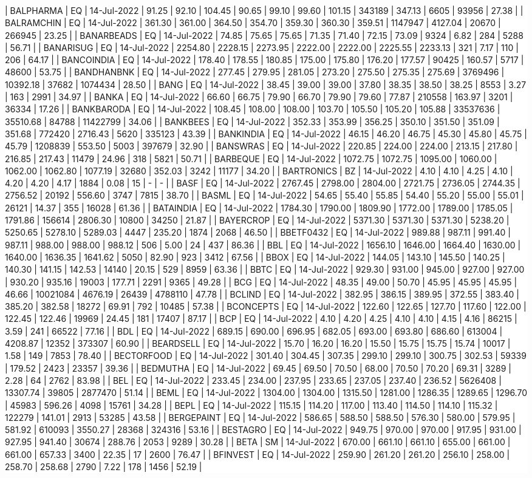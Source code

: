 | BALPHARMA | EQ | 14-Jul-2022 | 91.25 | 92.10 | 104.45 | 90.65 | 99.10 | 99.60 | 101.15 | 343189 | 347.13 | 6605 | 93956 | 27.38 |
| BALRAMCHIN | EQ | 14-Jul-2022 | 361.30 | 361.00 | 364.50 | 354.70 | 359.30 | 360.30 | 359.51 | 1147947 | 4127.04 | 20670 | 266945 | 23.25 |
| BANARBEADS | EQ | 14-Jul-2022 | 74.85 | 75.65 | 75.65 | 71.35 | 71.40 | 72.15 | 73.09 | 9324 | 6.82 | 284 | 5288 | 56.71 |
| BANARISUG | EQ | 14-Jul-2022 | 2254.80 | 2228.15 | 2273.95 | 2222.00 | 2222.00 | 2225.55 | 2233.13 | 321 | 7.17 | 110 | 206 | 64.17 |
| BANCOINDIA | EQ | 14-Jul-2022 | 178.40 | 178.55 | 180.85 | 175.00 | 175.80 | 176.20 | 177.57 | 90425 | 160.57 | 5717 | 48600 | 53.75 |
| BANDHANBNK | EQ | 14-Jul-2022 | 277.45 | 279.95 | 281.05 | 273.20 | 275.50 | 275.35 | 275.69 | 3769496 | 10392.18 | 37682 | 1074434 | 28.50 |
| BANG | EQ | 14-Jul-2022 | 38.45 | 39.00 | 39.00 | 37.80 | 38.35 | 38.50 | 38.25 | 8553 | 3.27 | 163 | 2991 | 34.97 |
| BANKA | EQ | 14-Jul-2022 | 66.60 | 66.75 | 79.90 | 66.70 | 79.90 | 79.60 | 77.87 | 210558 | 163.97 | 3201 | 36334 | 17.26 |
| BANKBARODA | EQ | 14-Jul-2022 | 108.45 | 108.00 | 108.00 | 103.70 | 105.50 | 105.20 | 105.88 | 33537636 | 35510.68 | 84788 | 11422799 | 34.06 |
| BANKBEES | EQ | 14-Jul-2022 | 352.33 | 353.99 | 356.25 | 350.10 | 351.50 | 351.09 | 351.68 | 772420 | 2716.43 | 5620 | 335123 | 43.39 |
| BANKINDIA | EQ | 14-Jul-2022 | 46.15 | 46.20 | 46.75 | 45.30 | 45.80 | 45.75 | 45.79 | 1208839 | 553.50 | 5003 | 397679 | 32.90 |
| BANSWRAS | EQ | 14-Jul-2022 | 220.85 | 224.00 | 224.00 | 213.15 | 217.80 | 216.85 | 217.43 | 11479 | 24.96 | 318 | 5821 | 50.71 |
| BARBEQUE | EQ | 14-Jul-2022 | 1072.75 | 1072.75 | 1095.00 | 1060.00 | 1062.00 | 1062.80 | 1077.19 | 32680 | 352.03 | 3242 | 11177 | 34.20 |
| BARTRONICS | BZ | 14-Jul-2022 | 4.10 | 4.10 | 4.25 | 4.10 | 4.20 | 4.20 | 4.17 | 1884 | 0.08 | 15 | - | - |
| BASF | EQ | 14-Jul-2022 | 2767.45 | 2798.00 | 2804.00 | 2721.75 | 2736.05 | 2744.35 | 2756.52 | 20192 | 556.60 | 3747 | 7815 | 38.70 |
| BASML | EQ | 14-Jul-2022 | 54.65 | 55.40 | 55.85 | 54.40 | 55.20 | 55.00 | 55.01 | 26121 | 14.37 | 355 | 16028 | 61.36 |
| BATAINDIA | EQ | 14-Jul-2022 | 1784.30 | 1790.00 | 1809.90 | 1772.00 | 1789.00 | 1785.05 | 1791.86 | 156614 | 2806.30 | 10800 | 34250 | 21.87 |
| BAYERCROP | EQ | 14-Jul-2022 | 5371.30 | 5371.30 | 5371.30 | 5238.20 | 5250.65 | 5278.10 | 5289.03 | 4447 | 235.20 | 1874 | 2068 | 46.50 |
| BBETF0432 | EQ | 14-Jul-2022 | 989.88 | 987.11 | 991.40 | 987.11 | 988.00 | 988.00 | 988.12 | 506 | 5.00 | 24 | 437 | 86.36 |
| BBL | EQ | 14-Jul-2022 | 1656.10 | 1646.00 | 1664.40 | 1630.00 | 1640.00 | 1636.35 | 1641.62 | 5050 | 82.90 | 923 | 3412 | 67.56 |
| BBOX | EQ | 14-Jul-2022 | 144.05 | 143.10 | 145.50 | 140.25 | 140.30 | 141.15 | 142.53 | 14140 | 20.15 | 529 | 8959 | 63.36 |
| BBTC | EQ | 14-Jul-2022 | 929.30 | 931.00 | 945.00 | 927.00 | 927.00 | 930.20 | 935.16 | 19003 | 177.71 | 2291 | 9365 | 49.28 |
| BCG | EQ | 14-Jul-2022 | 48.35 | 49.00 | 50.70 | 45.95 | 45.95 | 45.95 | 46.66 | 10021084 | 4676.19 | 26439 | 4788110 | 47.78 |
| BCLIND | EQ | 14-Jul-2022 | 382.95 | 386.15 | 389.95 | 372.55 | 383.40 | 385.20 | 382.58 | 18272 | 69.91 | 792 | 10485 | 57.38 |
| BCONCEPTS | EQ | 14-Jul-2022 | 122.60 | 122.65 | 127.70 | 117.60 | 122.00 | 122.45 | 122.46 | 19969 | 24.45 | 181 | 17407 | 87.17 |
| BCP | EQ | 14-Jul-2022 | 4.10 | 4.20 | 4.25 | 4.10 | 4.10 | 4.15 | 4.16 | 86215 | 3.59 | 241 | 66522 | 77.16 |
| BDL | EQ | 14-Jul-2022 | 689.15 | 690.00 | 696.95 | 682.05 | 693.00 | 693.80 | 686.60 | 613004 | 4208.87 | 12352 | 373307 | 60.90 |
| BEARDSELL | EQ | 14-Jul-2022 | 15.70 | 16.20 | 16.20 | 15.50 | 15.75 | 15.75 | 15.74 | 10017 | 1.58 | 149 | 7853 | 78.40 |
| BECTORFOOD | EQ | 14-Jul-2022 | 301.40 | 304.45 | 307.35 | 299.10 | 299.10 | 300.75 | 302.53 | 59339 | 179.52 | 2423 | 23357 | 39.36 |
| BEDMUTHA | EQ | 14-Jul-2022 | 69.45 | 69.50 | 70.50 | 68.00 | 70.50 | 70.20 | 69.31 | 3289 | 2.28 | 64 | 2762 | 83.98 |
| BEL | EQ | 14-Jul-2022 | 233.45 | 234.00 | 237.95 | 233.65 | 237.05 | 237.40 | 236.52 | 5626408 | 13307.74 | 39805 | 2877470 | 51.14 |
| BEML | EQ | 14-Jul-2022 | 1304.00 | 1304.00 | 1315.50 | 1281.00 | 1286.35 | 1289.65 | 1296.70 | 45983 | 596.26 | 4098 | 15761 | 34.28 |
| BEPL | EQ | 14-Jul-2022 | 115.15 | 114.20 | 117.00 | 113.40 | 114.50 | 114.10 | 115.32 | 122279 | 141.01 | 2913 | 53285 | 43.58 |
| BERGEPAINT | EQ | 14-Jul-2022 | 586.65 | 588.50 | 588.50 | 576.30 | 580.00 | 579.95 | 581.92 | 610093 | 3550.27 | 28368 | 324316 | 53.16 |
| BESTAGRO | EQ | 14-Jul-2022 | 949.75 | 970.00 | 970.00 | 917.95 | 931.00 | 927.95 | 941.40 | 30674 | 288.76 | 2053 | 9289 | 30.28 |
| BETA | SM | 14-Jul-2022 | 670.00 | 661.10 | 661.10 | 655.00 | 661.00 | 661.00 | 657.33 | 3400 | 22.35 | 17 | 2600 | 76.47 |
| BFINVEST | EQ | 14-Jul-2022 | 259.90 | 261.20 | 261.20 | 256.10 | 258.00 | 258.70 | 258.68 | 2790 | 7.22 | 178 | 1456 | 52.19 |